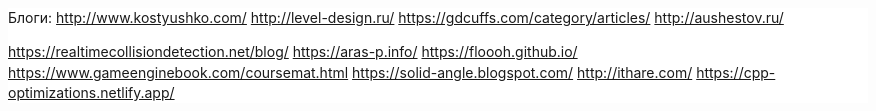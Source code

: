 Блоги:
http://www.kostyushko.com/
http://level-design.ru/
https://gdcuffs.com/category/articles/
http://aushestov.ru/

https://realtimecollisiondetection.net/blog/
https://aras-p.info/
https://floooh.github.io/
https://www.gameenginebook.com/coursemat.html
https://solid-angle.blogspot.com/
http://ithare.com/
https://cpp-optimizations.netlify.app/